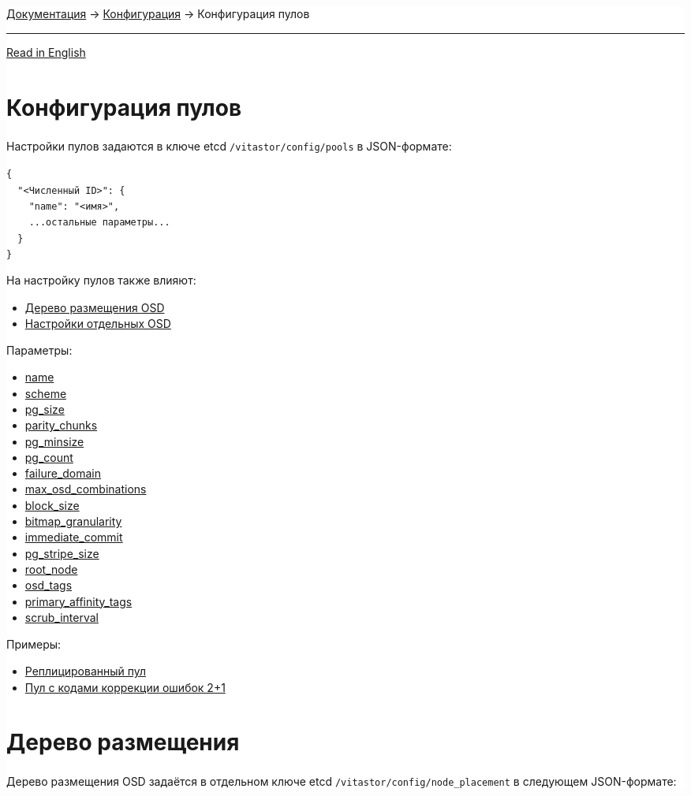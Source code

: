 [Документация](../../README-ru.md#документация) → [Конфигурация](../config.ru.md) → Конфигурация пулов

-----

[Read in English](pool.en.md)

# Конфигурация пулов

Настройки пулов задаются в ключе etcd `/vitastor/config/pools` в JSON-формате:

```
{
  "<Численный ID>": {
    "name": "<имя>",
    ...остальные параметры...
  }
}
```

На настройку пулов также влияют:

- [Дерево размещения OSD](#дерево-размещения)
- [Настройки отдельных OSD](#настройки-osd)

Параметры:

- [name](#name)
- [scheme](#scheme)
- [pg_size](#pg_size)
- [parity_chunks](#parity_chunks)
- [pg_minsize](#pg_minsize)
- [pg_count](#pg_count)
- [failure_domain](#failure_domain)
- [max_osd_combinations](#max_osd_combinations)
- [block_size](#block_size)
- [bitmap_granularity](#bitmap_granularity)
- [immediate_commit](#immediate_commit)
- [pg_stripe_size](#pg_stripe_size)
- [root_node](#root_node)
- [osd_tags](#osd_tags)
- [primary_affinity_tags](#primary_affinity_tags)
- [scrub_interval](#scrub_interval)

Примеры:

- [Реплицированный пул](#реплицированный-пул)
- [Пул с кодами коррекции ошибок 2+1](#пул-с-кодами-коррекции-ошибок)

# Дерево размещения

Дерево размещения OSD задаётся в отдельном ключе etcd `/vitastor/config/node_placement`
в следующем JSON-формате:
